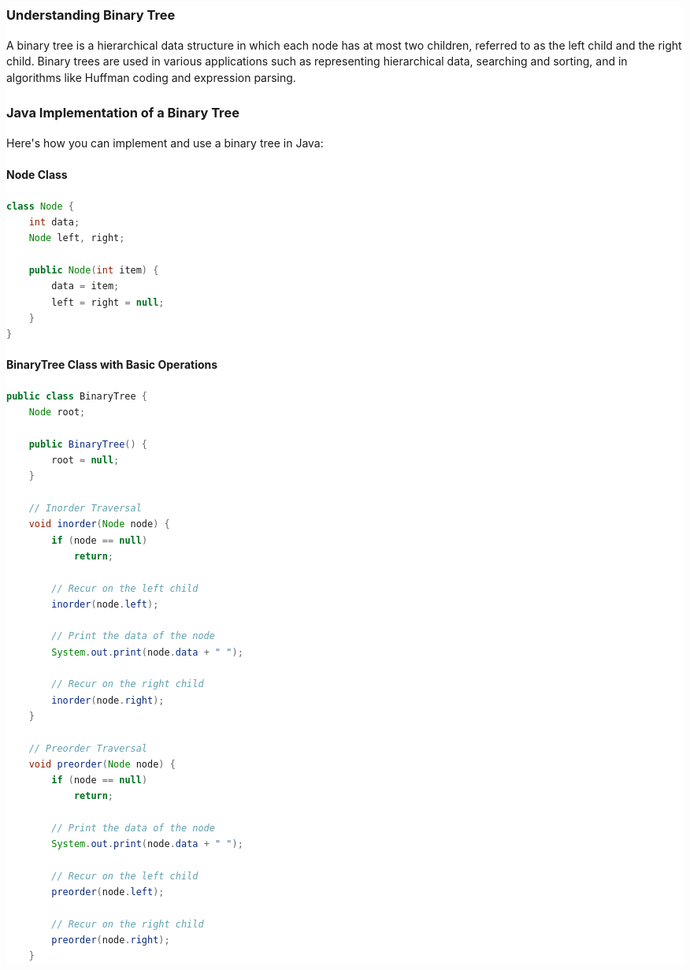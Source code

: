 ### Understanding Binary Tree

A binary tree is a hierarchical data structure in which each node has at most two children, referred to as the left child and the right child. Binary trees are used in various applications such as representing hierarchical data, searching and sorting, and in algorithms like Huffman coding and expression parsing.

### Java Implementation of a Binary Tree

Here's how you can implement and use a binary tree in Java:

#### Node Class

```java
class Node {
    int data;
    Node left, right;

    public Node(int item) {
        data = item;
        left = right = null;
    }
}
```

#### BinaryTree Class with Basic Operations

```java
public class BinaryTree {
    Node root;

    public BinaryTree() {
        root = null;
    }

    // Inorder Traversal
    void inorder(Node node) {
        if (node == null)
            return;

        // Recur on the left child
        inorder(node.left);

        // Print the data of the node
        System.out.print(node.data + " ");

        // Recur on the right child
        inorder(node.right);
    }

    // Preorder Traversal
    void preorder(Node node) {
        if (node == null)
            return;

        // Print the data of the node
        System.out.print(node.data + " ");

        // Recur on the left child
        preorder(node.left);

        // Recur on the right child
        preorder(node.right);
    }

```